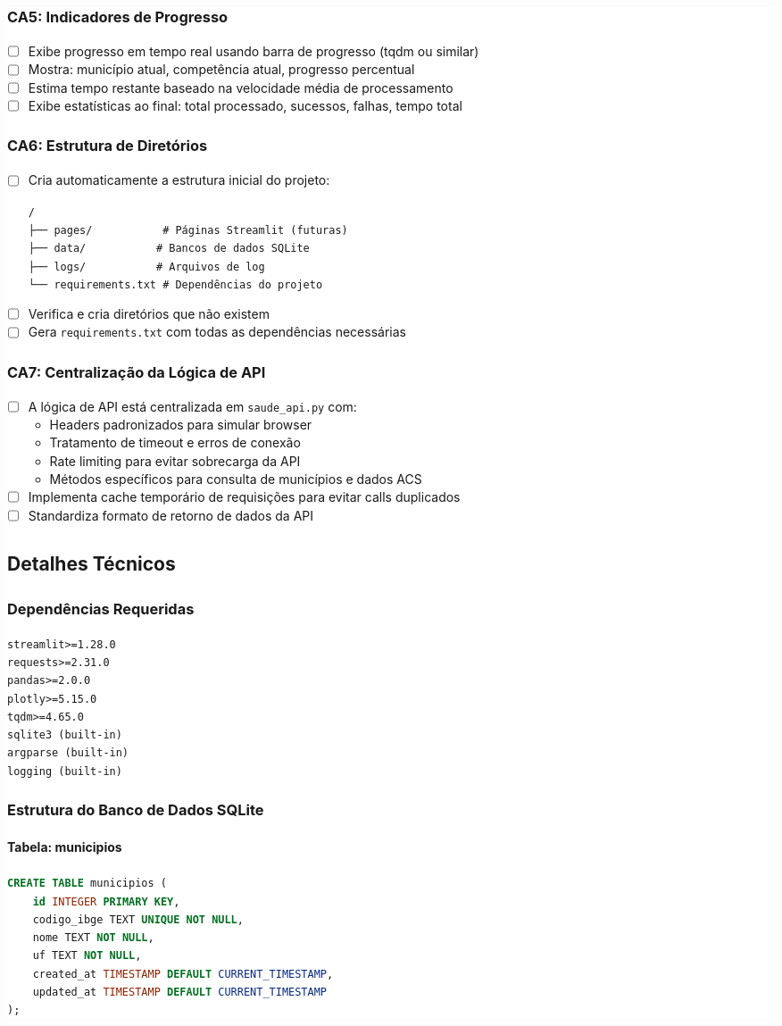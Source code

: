 ### CA5: Indicadores de Progresso
- [ ] Exibe progresso em tempo real usando barra de progresso (tqdm ou similar)
- [ ] Mostra: município atual, competência atual, progresso percentual
- [ ] Estima tempo restante baseado na velocidade média de processamento
- [ ] Exibe estatísticas ao final: total processado, sucessos, falhas, tempo total

### CA6: Estrutura de Diretórios
- [ ] Cria automaticamente a estrutura inicial do projeto:
  ```
  /
  ├── pages/           # Páginas Streamlit (futuras)
  ├── data/           # Bancos de dados SQLite
  ├── logs/           # Arquivos de log
  └── requirements.txt # Dependências do projeto
  ```
- [ ] Verifica e cria diretórios que não existem
- [ ] Gera `requirements.txt` com todas as dependências necessárias

### CA7: Centralização da Lógica de API
- [ ] A lógica de API está centralizada em `saude_api.py` com:
  - Headers padronizados para simular browser
  - Tratamento de timeout e erros de conexão
  - Rate limiting para evitar sobrecarga da API
  - Métodos específicos para consulta de municípios e dados ACS
- [ ] Implementa cache temporário de requisições para evitar calls duplicados
- [ ] Standardiza formato de retorno de dados da API

## Detalhes Técnicos

### Dependências Requeridas
```txt
streamlit>=1.28.0
requests>=2.31.0
pandas>=2.0.0
plotly>=5.15.0
tqdm>=4.65.0
sqlite3 (built-in)
argparse (built-in)
logging (built-in)
```

### Estrutura do Banco de Dados SQLite

#### Tabela: municipios
```sql
CREATE TABLE municipios (
    id INTEGER PRIMARY KEY,
    codigo_ibge TEXT UNIQUE NOT NULL,
    nome TEXT NOT NULL,
    uf TEXT NOT NULL,
    created_at TIMESTAMP DEFAULT CURRENT_TIMESTAMP,
    updated_at TIMESTAMP DEFAULT CURRENT_TIMESTAMP
);
```

